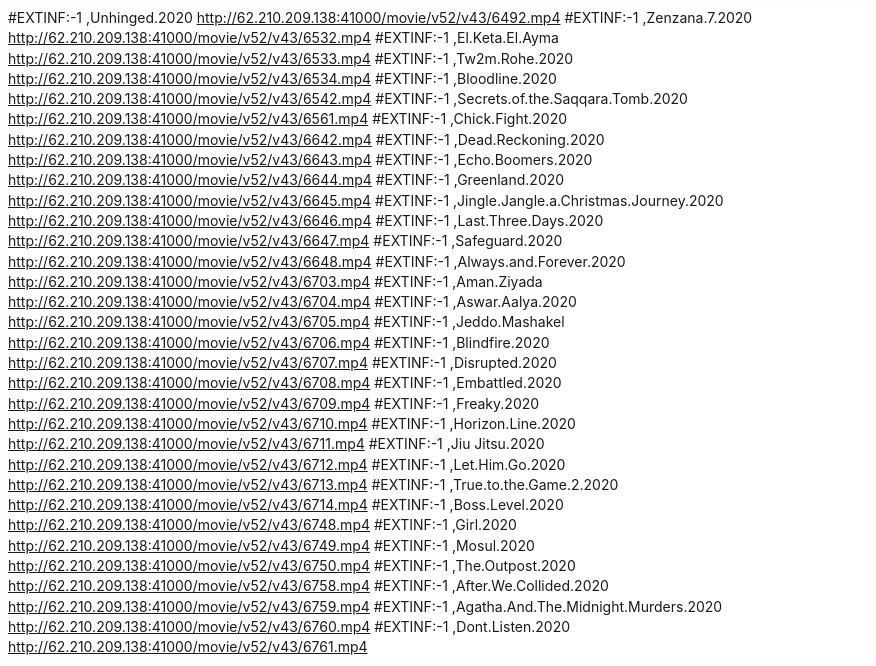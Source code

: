 #EXTINF:-1 ,Unhinged.2020
http://62.210.209.138:41000/movie/v52/v43/6492.mp4
#EXTINF:-1 ,Zenzana.7.2020
http://62.210.209.138:41000/movie/v52/v43/6532.mp4
#EXTINF:-1 ,El.Keta.El.Ayma
http://62.210.209.138:41000/movie/v52/v43/6533.mp4
#EXTINF:-1 ,Tw2m.Rohe.2020
http://62.210.209.138:41000/movie/v52/v43/6534.mp4
#EXTINF:-1 ,Bloodline.2020
http://62.210.209.138:41000/movie/v52/v43/6542.mp4
#EXTINF:-1 ,Secrets.of.the.Saqqara.Tomb.2020
http://62.210.209.138:41000/movie/v52/v43/6561.mp4
#EXTINF:-1 ,Chick.Fight.2020
http://62.210.209.138:41000/movie/v52/v43/6642.mp4
#EXTINF:-1 ,Dead.Reckoning.2020
http://62.210.209.138:41000/movie/v52/v43/6643.mp4
#EXTINF:-1 ,Echo.Boomers.2020
http://62.210.209.138:41000/movie/v52/v43/6644.mp4
#EXTINF:-1 ,Greenland.2020
http://62.210.209.138:41000/movie/v52/v43/6645.mp4
#EXTINF:-1 ,Jingle.Jangle.a.Christmas.Journey.2020
http://62.210.209.138:41000/movie/v52/v43/6646.mp4
#EXTINF:-1 ,Last.Three.Days.2020
http://62.210.209.138:41000/movie/v52/v43/6647.mp4
#EXTINF:-1 ,Safeguard.2020
http://62.210.209.138:41000/movie/v52/v43/6648.mp4
#EXTINF:-1 ,Always.and.Forever.2020
http://62.210.209.138:41000/movie/v52/v43/6703.mp4
#EXTINF:-1 ,Aman.Ziyada
http://62.210.209.138:41000/movie/v52/v43/6704.mp4
#EXTINF:-1 ,Aswar.Aalya.2020
http://62.210.209.138:41000/movie/v52/v43/6705.mp4
#EXTINF:-1 ,Jeddo.Mashakel
http://62.210.209.138:41000/movie/v52/v43/6706.mp4
#EXTINF:-1 ,Blindfire.2020
http://62.210.209.138:41000/movie/v52/v43/6707.mp4
#EXTINF:-1 ,Disrupted.2020
http://62.210.209.138:41000/movie/v52/v43/6708.mp4
#EXTINF:-1 ,Embattled.2020
http://62.210.209.138:41000/movie/v52/v43/6709.mp4
#EXTINF:-1 ,Freaky.2020
http://62.210.209.138:41000/movie/v52/v43/6710.mp4
#EXTINF:-1 ,Horizon.Line.2020
http://62.210.209.138:41000/movie/v52/v43/6711.mp4
#EXTINF:-1 ,Jiu Jitsu.2020
http://62.210.209.138:41000/movie/v52/v43/6712.mp4
#EXTINF:-1 ,Let.Him.Go.2020
http://62.210.209.138:41000/movie/v52/v43/6713.mp4
#EXTINF:-1 ,True.to.the.Game.2.2020
http://62.210.209.138:41000/movie/v52/v43/6714.mp4
#EXTINF:-1 ,Boss.Level.2020
http://62.210.209.138:41000/movie/v52/v43/6748.mp4
#EXTINF:-1 ,Girl.2020
http://62.210.209.138:41000/movie/v52/v43/6749.mp4
#EXTINF:-1 ,Mosul.2020
http://62.210.209.138:41000/movie/v52/v43/6750.mp4
#EXTINF:-1 ,The.Outpost.2020
http://62.210.209.138:41000/movie/v52/v43/6758.mp4
#EXTINF:-1 ,After.We.Collided.2020
http://62.210.209.138:41000/movie/v52/v43/6759.mp4
#EXTINF:-1 ,Agatha.And.The.Midnight.Murders.2020
http://62.210.209.138:41000/movie/v52/v43/6760.mp4
#EXTINF:-1 ,Dont.Listen.2020
http://62.210.209.138:41000/movie/v52/v43/6761.mp4